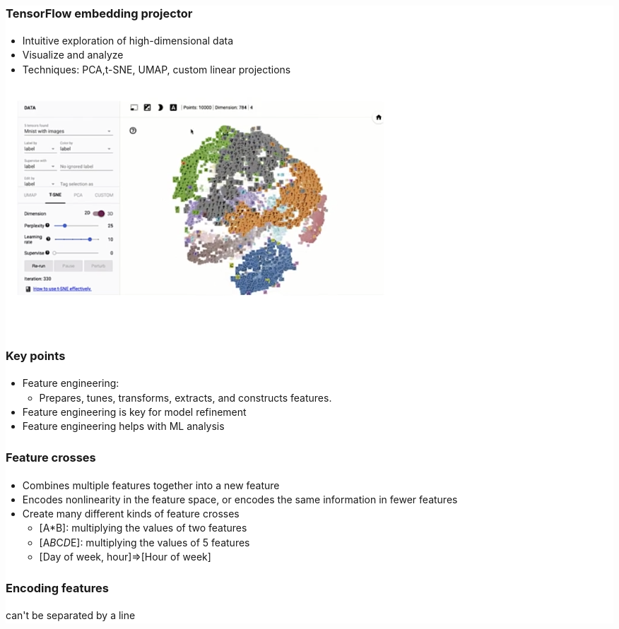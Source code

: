 ### TensorFlow embedding projector

- Intuitive exploration of high-dimensional data
- Visualize and analyze
- Techniques: PCA,t-SNE, UMAP, custom linear projections

![Notes%20for%20Machine%20Learning%20Data%20Lifecycle%20in%20Produ%208912ae3a6c01444aa7ed224374b681f1/Untitled%2042.png](Notes%20for%20Machine%20Learning%20Data%20Lifecycle%20in%20Produ%208912ae3a6c01444aa7ed224374b681f1/Untitled%2042.png)

### Key points

- Feature engineering:
    - Prepares, tunes, transforms, extracts, and constructs features.
- Feature engineering is key for model refinement
- Feature engineering helps with ML analysis

### Feature crosses

- Combines multiple features together into a new feature
- Encodes nonlinearity in the feature space, or encodes the same information in fewer features
- Create many different kinds of feature crosses
    - [A*B]: multiplying the values of two features
    - [A*B*C*D*E]: multiplying the values of 5 features
    - [Day of week, hour]⇒[Hour of week]

### Encoding features

can't be separated by a line
